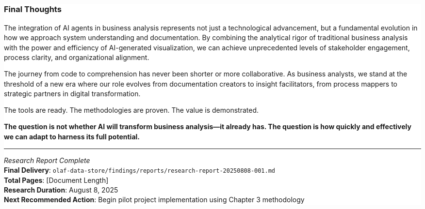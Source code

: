 
### Final Thoughts

The integration of AI agents in business analysis represents not just a technological advancement, but a fundamental evolution in how we approach system understanding and documentation. By combining the analytical rigor of traditional business analysis with the power and efficiency of AI-generated visualization, we can achieve unprecedented levels of stakeholder engagement, process clarity, and organizational alignment.

The journey from code to comprehension has never been shorter or more collaborative. As business analysts, we stand at the threshold of a new era where our role evolves from documentation creators to insight facilitators, from process mappers to strategic partners in digital transformation.

The tools are ready. The methodologies are proven. The value is demonstrated.

**The question is not whether AI will transform business analysis—it already has. The question is how quickly and effectively we can adapt to harness its full potential.**

---

*Research Report Complete*  
**Final Delivery**: `olaf-data-store/findings/reports/research-report-20250808-001.md`  
**Total Pages**: [Document Length]  
**Research Duration**: August 8, 2025  
**Next Recommended Action**: Begin pilot project implementation using Chapter 3 methodology
